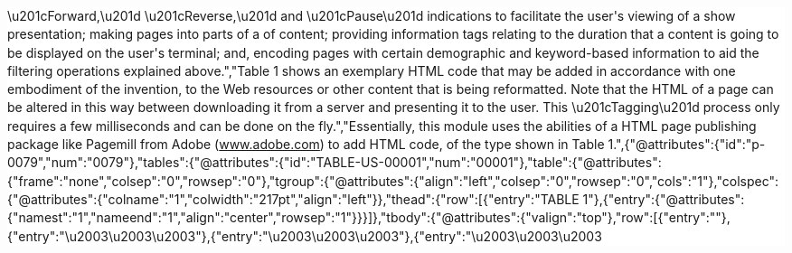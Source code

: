 \u201cForward,\u201d \u201cReverse,\u201d and \u201cPause\u201d indications to facilitate the user's viewing of a show presentation; making pages into parts of a of content; providing information tags relating to the duration that a content is going to be displayed on the user's terminal; and, encoding pages with certain demographic and keyword-based information to aid the filtering operations explained above.","Table 1 shows an exemplary HTML code that may be added in accordance with one embodiment of the invention, to the Web resources or other content that is being reformatted. Note that the HTML of a page can be altered in this way between downloading it from a server and presenting it to the user. This \u201cTagging\u201d process only requires a few milliseconds and can be done on the fly.","Essentially, this module uses the abilities of a HTML page publishing package like Pagemill from Adobe (www.adobe.com) to add HTML code, of the type shown in Table 1.",{"@attributes":{"id":"p-0079","num":"0079"},"tables":{"@attributes":{"id":"TABLE-US-00001","num":"00001"},"table":{"@attributes":{"frame":"none","colsep":"0","rowsep":"0"},"tgroup":{"@attributes":{"align":"left","colsep":"0","rowsep":"0","cols":"1"},"colspec":{"@attributes":{"colname":"1","colwidth":"217pt","align":"left"}},"thead":{"row":[{"entry":"TABLE 1"},{"entry":{"@attributes":{"namest":"1","nameend":"1","align":"center","rowsep":"1"}}}]},"tbody":{"@attributes":{"valign":"top"},"row":[{"entry":"<!DOCTYPE HTML PUBLIC \u201c-\/\/IETF\/\/DTD HTML 3.0\/\/EN\u201d>"},{"entry":"\u2003\u2003\u2003<html>"},{"entry":"\u2003\u2003\u2003<head>"},{"entry":"\u2003\u2003\u2003<title>RoboGuide 11\/3\/97<\/title>"},{"entry":"\u2003\u2003\u2003<META name=\u201cauthor\u201d \u2003\u2003content=\u201c\u2009\u00a9 1997 Damon Torres,"},{"entry":"Brian Foy\u201d>"},{"entry":"\u2003\u2003\u2003<META name=\u201cgenerator\u201d \u2003content=\u201cRoboSites"},{"entry":"1.0\u201d>"},{"entry":"\u2003\u2003\u2003<META name=\u201ckeywords\u201d \u2003content=\u201cnews, sports, weather,"},{"entry":"lifestyles, jane q. public, nyc weather, san francisco weather, washington"},{"entry":"d.c. weather, yankees, knicks, non-violent news, parenting info, content"},{"entry":"filter 530145x2a, ad filter 398543*kjfd23, psa filter 19284jksd8sfj*659\u201d>"},{"entry":"\u2003\u2003\u2003<META name=\u201cdescription\u201d content=\u201cJane Q. Public's"},{"entry":"personalized news, sports and weather. Contains preferences for cities,"},{"entry":"teams, content filters (i.e. sex, violence, language) and preferences for"},{"entry":"advertising and public service announcement categories. Wildcard"},{"entry":"paramaters are indicated by an asterix (*).\u201d>"},{"entry":"\u2003\u2003\u2003<META HTTP-EQUIV=\u201cExpires\u201d content=\u201cTue, 04"},{"entry":"Nov 1997 18:45:23 GMT\u201d>"},{"entry":"\u2003\u2003\u2003"},{"entry":"\u2003\u2003\u2003<LINK rel=\u201cprevious\u201d href=\u201csome url\u201d>"},{"entry":"<LINK rel=\u201cnext\u201d\u2003 href=\u201csome url\u201d>"},{"entry":"\u2003\u2003\u2003<LINK rel=\u201ctoc\u201d \u2003\u2002href=\u201curl of channel description\u201d>"},{"entry":"\u2003\u2003<\/head>"},{"entry":"\u2003\u2003<body>"},{"entry":"\u2003\u2003"},{"entry":"\u2003\u2003<\/body>"},{"entry":"\u2003\u2003<\/html>"},{"entry":{"@attributes":{"namest":"1","nameend":"1","align":"center","rowsep":"1"}}}]}}}}},{"@attributes":{"id":"p-0080","num":"0080"},"figref":"FIG. 6","b":["12","200","210"]},"At step  the user is presented with a dialog box. At step  the user is presented with the dialog box options for setting general preferences for all of the resources that will be linked in the structure, such as duration for all resources, duration estimate based on word count, and default \u201cpage turn\u201d sound to accompany an automatic resource delivery.","At step  the user has chosen to load a previously defined structure, and, at step  the computer requests and loads the structure from the local or remote drive. Beginning at step  the user has many options, presented by an interface that will allow the user to choose to \u201cAdd, Edit or Cut\u201d a node for the structure they are building. This can be accomplished graphically, as shown for example, in  or via a list. In step  the user may Add a node from a standard dialog box that enables browsing from all available drives and from a special cache area that RoboSites, RoboSurf and\/or Robosites produce. This cache area allows users to collect URLs from the Internet by, for example, browsing, implementing searches, or culling their e-mail for additional show structures. At step  the user adds the node at the chosen spot in the structure.","At step  the user has the option to commit to changes or cancel and start again. At step  the Modify Choice selection gives the user options  to edit the parameters of the \u201cnext\u201d node (i.e. changing the next node destination or previous node in the structure from, for example, a local news link to a local weather link). The duration choice pertains to how long the node will be displayed before a subsequent node is loaded. This can be done on a per resource basis, since some resources require more time than others. The expiration option allows the publisher to choose a \u201ckill date\u201d for the node, automatically triggering a replacement search, or a skip to next action. This is useful for dated information such as weather.","At step  the user has the option to delete a node from the structure. Again, this can be done graphically (as shown in ) or via a list. This step leads to step  where a the previous structure is linked to the node that succeeds the deleted node. Step  allows the user to choose to continue adding, editing and\/or cutting by branching back either to step  or , to save the work and\/or export it for a preview or viewing by others. If the user does not choose to save or